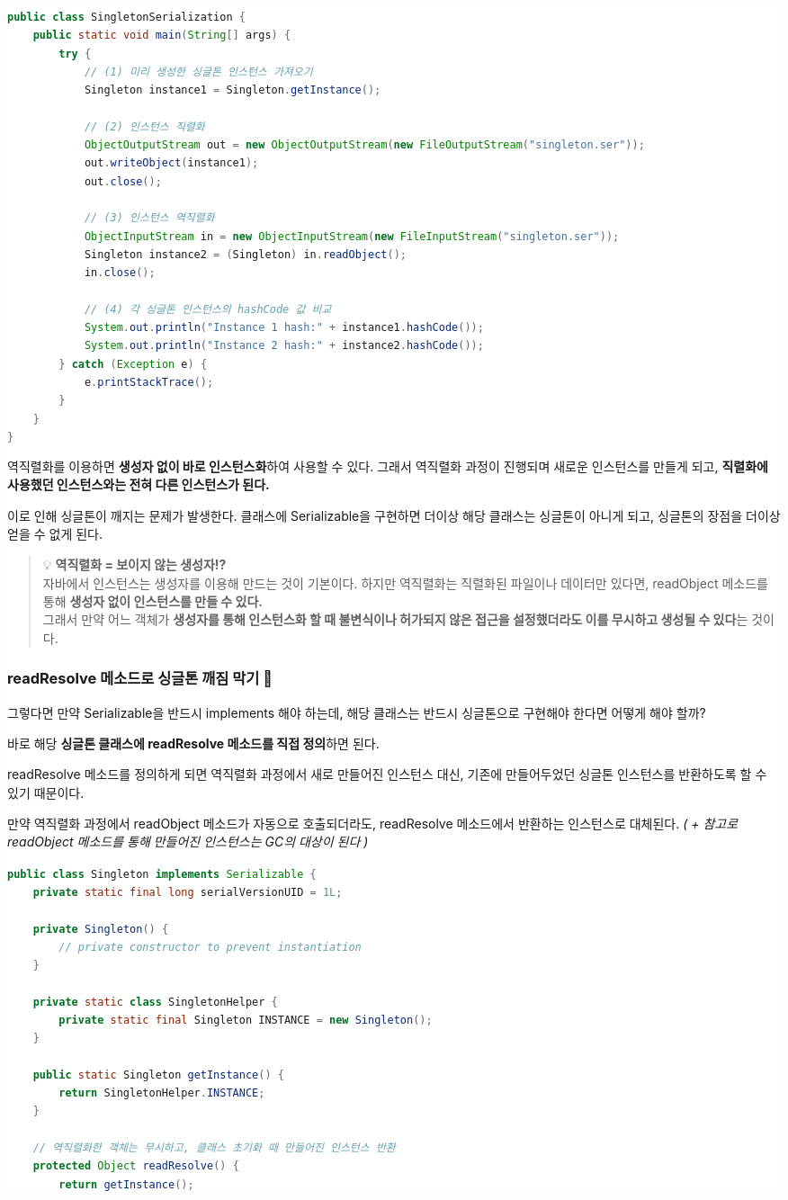 ```java
public class SingletonSerialization {
    public static void main(String[] args) {
        try {
            // (1) 미리 생성한 싱글톤 인스턴스 가져오기
            Singleton instance1 = Singleton.getInstance();

            // (2) 인스턴스 직렬화
            ObjectOutputStream out = new ObjectOutputStream(new FileOutputStream("singleton.ser"));
            out.writeObject(instance1);
            out.close();

            // (3) 인스턴스 역직렬화
            ObjectInputStream in = new ObjectInputStream(new FileInputStream("singleton.ser"));
            Singleton instance2 = (Singleton) in.readObject();
            in.close();
            
            // (4) 각 싱글톤 인스턴스의 hashCode 값 비교
            System.out.println("Instance 1 hash:" + instance1.hashCode());
            System.out.println("Instance 2 hash:" + instance2.hashCode());
        } catch (Exception e) {
            e.printStackTrace();
        }
    }
}
```

역직렬화를 이용하면 **생성자 없이 바로 인스턴스화**하여 사용할 수 있다. 그래서 역직렬화 과정이 진행되며 새로운 인스턴스를 만들게 되고, **직렬화에 사용했던 인스턴스와는 전혀 다른 인스턴스가 된다.** 

이로 인해 싱글톤이 깨지는 문제가 발생한다. 클래스에 Serializable을 구현하면 더이상 해당 클래스는 싱글톤이 아니게 되고, 싱글톤의 장점을 더이상 얻을 수 없게 된다.

> 💡 **역직렬화 = 보이지 않는 생성자!?**<br>
자바에서 인스턴스는 생성자를 이용해 만드는 것이 기본이다. 하지만 역직렬화는 직렬화된 파일이나 데이터만 있다면, readObject 메소드를 통해 **생성자 없이 인스턴스를 만들 수 있다.**<br>
그래서 만약 어느 객체가 **생성자를 통해 인스턴스화 할 때 불변식이나 허가되지 않은 접근을 설정했더라도 이를 무시하고 생성될 수 있다**는 것이다.

### readResolve 메소드로 싱글톤 깨짐 막기 🤔

그렇다면 만약 Serializable을 반드시 implements 해야 하는데, 해당 클래스는 반드시 싱글톤으로 구현해야 한다면 어떻게 해야 할까?

바로 해당 **싱글톤 클래스에 readResolve 메소드를 직접 정의**하면 된다.

readResolve 메소드를 정의하게 되면 역직렬화 과정에서 새로 만들어진 인스턴스 대신, 기존에 만들어두었던 싱글톤 인스턴스를 반환하도록 할 수 있기 때문이다.

만약 역직렬화 과정에서 readObject 메소드가 자동으로 호출되더라도, readResolve 메소드에서 반환하는 인스턴스로 대체된다. *( + 참고로 readObject 메소드를 통해 만들어진 인스턴스는 GC의 대상이 된다 )*

```java
public class Singleton implements Serializable {
    private static final long serialVersionUID = 1L;

    private Singleton() {
        // private constructor to prevent instantiation
    }

    private static class SingletonHelper {
        private static final Singleton INSTANCE = new Singleton();
    }

    public static Singleton getInstance() {
        return SingletonHelper.INSTANCE;
    }

    // 역직렬화한 객체는 무시하고, 클래스 초기화 때 만들어진 인스턴스 반환
    protected Object readResolve() {
        return getInstance();
```